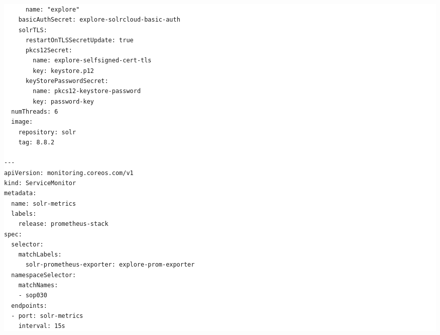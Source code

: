 ```
      name: "explore"
    basicAuthSecret: explore-solrcloud-basic-auth
    solrTLS:
      restartOnTLSSecretUpdate: true
      pkcs12Secret:
        name: explore-selfsigned-cert-tls
        key: keystore.p12
      keyStorePasswordSecret:
        name: pkcs12-keystore-password
        key: password-key
  numThreads: 6
  image:
    repository: solr
    tag: 8.8.2

---
apiVersion: monitoring.coreos.com/v1
kind: ServiceMonitor
metadata:
  name: solr-metrics
  labels:
    release: prometheus-stack
spec:
  selector:
    matchLabels:
      solr-prometheus-exporter: explore-prom-exporter
  namespaceSelector:
    matchNames:
    - sop030
  endpoints:
  - port: solr-metrics
    interval: 15s
```
